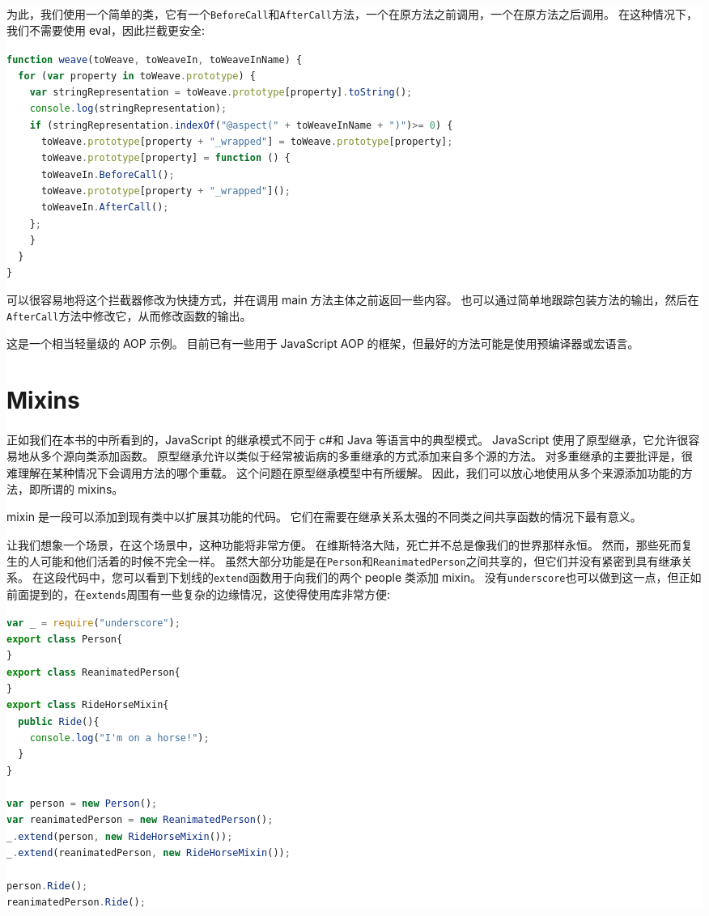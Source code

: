 为此，我们使用一个简单的类，它有一个`BeforeCall`和`AfterCall`方法，一个在原方法之前调用，一个在原方法之后调用。 在这种情况下，我们不需要使用 eval，因此拦截更安全:

```js
function weave(toWeave, toWeaveIn, toWeaveInName) {
  for (var property in toWeave.prototype) {
    var stringRepresentation = toWeave.prototype[property].toString();
    console.log(stringRepresentation);
    if (stringRepresentation.indexOf("@aspect(" + toWeaveInName + ")")>= 0) {
      toWeave.prototype[property + "_wrapped"] = toWeave.prototype[property];
      toWeave.prototype[property] = function () {
      toWeaveIn.BeforeCall();
      toWeave.prototype[property + "_wrapped"]();
      toWeaveIn.AfterCall();
    };
    }
  }
}
```

可以很容易地将这个拦截器修改为快捷方式，并在调用 main 方法主体之前返回一些内容。 也可以通过简单地跟踪包装方法的输出，然后在`AfterCall`方法中修改它，从而修改函数的输出。

这是一个相当轻量级的 AOP 示例。 目前已有一些用于 JavaScript AOP 的框架，但最好的方法可能是使用预编译器或宏语言。

# Mixins

正如我们在本书的中所看到的，JavaScript 的继承模式不同于 c#和 Java 等语言中的典型模式。 JavaScript 使用了原型继承，它允许很容易地从多个源向类添加函数。 原型继承允许以类似于经常被诟病的多重继承的方式添加来自多个源的方法。 对多重继承的主要批评是，很难理解在某种情况下会调用方法的哪个重载。 这个问题在原型继承模型中有所缓解。 因此，我们可以放心地使用从多个来源添加功能的方法，即所谓的 mixins。

mixin 是一段可以添加到现有类中以扩展其功能的代码。 它们在需要在继承关系太强的不同类之间共享函数的情况下最有意义。

让我们想象一个场景，在这个场景中，这种功能将非常方便。 在维斯特洛大陆，死亡并不总是像我们的世界那样永恒。 然而，那些死而复生的人可能和他们活着的时候不完全一样。 虽然大部分功能是在`Person`和`ReanimatedPerson`之间共享的，但它们并没有紧密到具有继承关系。 在这段代码中，您可以看到下划线的`extend`函数用于向我们的两个 people 类添加 mixin。 没有`underscore`也可以做到这一点，但正如前面提到的，在`extends`周围有一些复杂的边缘情况，这使得使用库非常方便:

```js
var _ = require("underscore");
export class Person{
}
export class ReanimatedPerson{
}
export class RideHorseMixin{
  public Ride(){
    console.log("I'm on a horse!");
  }
}

var person = new Person();
var reanimatedPerson = new ReanimatedPerson();
_.extend(person, new RideHorseMixin());
_.extend(reanimatedPerson, new RideHorseMixin());

person.Ride();
reanimatedPerson.Ride();
```
